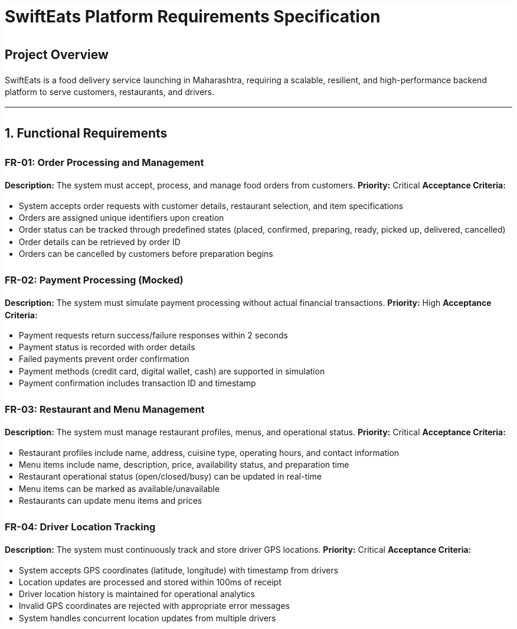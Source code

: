 # SwiftEats Platform Requirements Specification

## Project Overview
SwiftEats is a food delivery service launching in Maharashtra, requiring a scalable, resilient, and high-performance backend platform to serve customers, restaurants, and drivers.

---

## 1. Functional Requirements

### FR-01: Order Processing and Management
**Description:** The system must accept, process, and manage food orders from customers.
**Priority:** Critical
**Acceptance Criteria:**
- System accepts order requests with customer details, restaurant selection, and item specifications
- Orders are assigned unique identifiers upon creation
- Order status can be tracked through predefined states (placed, confirmed, preparing, ready, picked up, delivered, cancelled)
- Order details can be retrieved by order ID
- Orders can be cancelled by customers before preparation begins

### FR-02: Payment Processing (Mocked)
**Description:** The system must simulate payment processing without actual financial transactions.
**Priority:** High
**Acceptance Criteria:**
- Payment requests return success/failure responses within 2 seconds
- Payment status is recorded with order details
- Failed payments prevent order confirmation
- Payment methods (credit card, digital wallet, cash) are supported in simulation
- Payment confirmation includes transaction ID and timestamp

### FR-03: Restaurant and Menu Management
**Description:** The system must manage restaurant profiles, menus, and operational status.
**Priority:** Critical
**Acceptance Criteria:**
- Restaurant profiles include name, address, cuisine type, operating hours, and contact information
- Menu items include name, description, price, availability status, and preparation time
- Restaurant operational status (open/closed/busy) can be updated in real-time
- Menu items can be marked as available/unavailable
- Restaurants can update menu items and prices

### FR-04: Driver Location Tracking
**Description:** The system must continuously track and store driver GPS locations.
**Priority:** Critical
**Acceptance Criteria:**
- System accepts GPS coordinates (latitude, longitude) with timestamp from drivers
- Location updates are processed and stored within 100ms of receipt
- Driver location history is maintained for operational analytics
- Invalid GPS coordinates are rejected with appropriate error messages
- System handles concurrent location updates from multiple drivers
